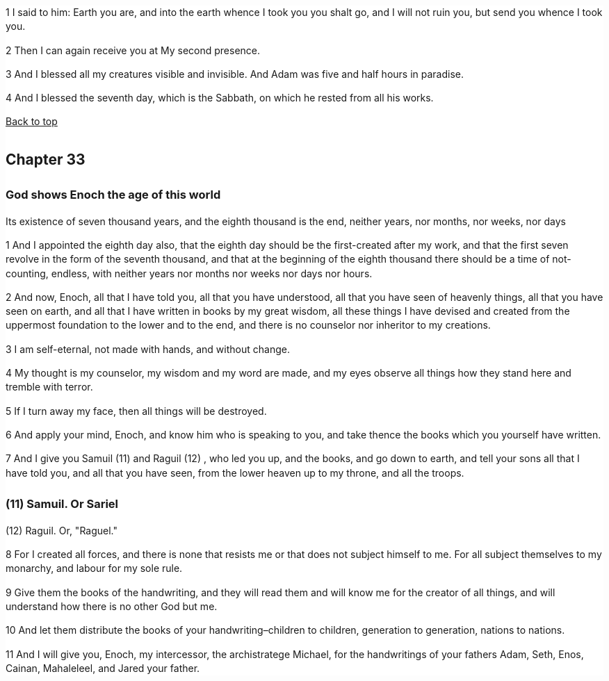 1 I said to him: Earth you are, and into the earth whence I took you you shalt go, and I will not ruin you, but send you whence I took you.

2 Then I can again receive you at My second presence.

3 And I blessed all my creatures visible and invisible. And Adam was five and half hours in paradise.

4 And I blessed the seventh day, which is the Sabbath, on which he rested from all his works.

[Back to top](#top)

## Chapter 33

### God shows Enoch the age of this world

Its existence of seven thousand years, and the eighth thousand is the end, neither years, nor months, nor weeks, nor days

1 And I appointed the eighth day also, that the eighth day should be the first-created after my work, and that the first seven revolve in the form of the seventh thousand, and that at the beginning of the eighth thousand there should be a time of not-counting, endless, with neither years nor months nor weeks nor days nor hours.

2 And now, Enoch, all that I have told you, all that you have understood, all that you have seen of heavenly things, all that you have seen on earth, and all that I have written in books by my great wisdom, all these things I have devised and created from the uppermost foundation to the lower and to the end, and there is no counselor nor inheritor to my creations.

3 I am self-eternal, not made with hands, and without change.

4 My thought is my counselor, my wisdom and my word are made, and my eyes observe all things how they stand here and tremble with terror.

5 If I turn away my face, then all things will be destroyed.

6 And apply your mind, Enoch, and know him who is speaking to you, and take thence the books which you yourself have written.

7 And I give you Samuil (11) and Raguil (12) , who led you up, and the books, and go down to earth, and tell your sons all that I have told you, and all that you have seen, from the lower heaven up to my throne, and all the troops.

### (11) Samuil. Or Sariel

(12) Raguil. Or, "Raguel."

8 For I created all forces, and there is none that resists me or that does not subject himself to me. For all subject themselves to my monarchy, and labour for my sole rule.

9 Give them the books of the handwriting, and they will read them and will know me for the creator of all things, and will understand how there is no other God but me.

10 And let them distribute the books of your handwriting–children to children, generation to generation, nations to nations.

11 And I will give you, Enoch, my intercessor, the archistratege Michael, for the handwritings of your fathers Adam, Seth, Enos, Cainan, Mahaleleel, and Jared your father.
